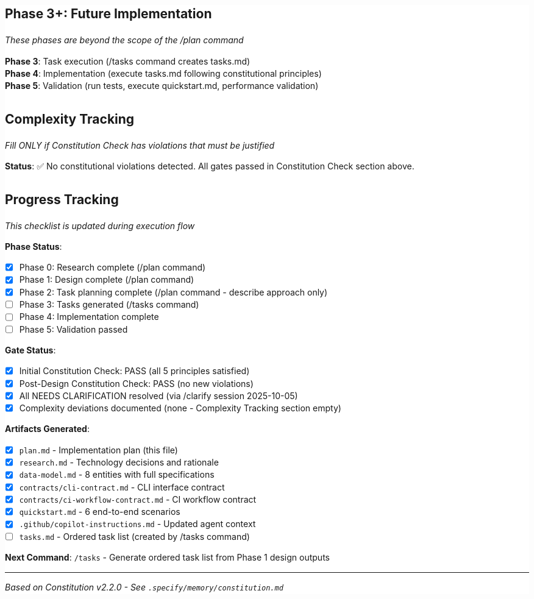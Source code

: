 ## Phase 3+: Future Implementation
*These phases are beyond the scope of the /plan command*

**Phase 3**: Task execution (/tasks command creates tasks.md)  
**Phase 4**: Implementation (execute tasks.md following constitutional principles)  
**Phase 5**: Validation (run tests, execute quickstart.md, performance validation)

## Complexity Tracking
*Fill ONLY if Constitution Check has violations that must be justified*

**Status**: ✅ No constitutional violations detected. All gates passed in Constitution Check section above.


## Progress Tracking
*This checklist is updated during execution flow*

**Phase Status**:
- [x] Phase 0: Research complete (/plan command)
- [x] Phase 1: Design complete (/plan command)
- [x] Phase 2: Task planning complete (/plan command - describe approach only)
- [ ] Phase 3: Tasks generated (/tasks command)
- [ ] Phase 4: Implementation complete
- [ ] Phase 5: Validation passed

**Gate Status**:
- [x] Initial Constitution Check: PASS (all 5 principles satisfied)
- [x] Post-Design Constitution Check: PASS (no new violations)
- [x] All NEEDS CLARIFICATION resolved (via /clarify session 2025-10-05)
- [x] Complexity deviations documented (none - Complexity Tracking section empty)

**Artifacts Generated**:
- [x] `plan.md` - Implementation plan (this file)
- [x] `research.md` - Technology decisions and rationale
- [x] `data-model.md` - 8 entities with full specifications
- [x] `contracts/cli-contract.md` - CLI interface contract
- [x] `contracts/ci-workflow-contract.md` - CI workflow contract
- [x] `quickstart.md` - 6 end-to-end scenarios
- [x] `.github/copilot-instructions.md` - Updated agent context
- [ ] `tasks.md` - Ordered task list (created by /tasks command)

**Next Command**: `/tasks` - Generate ordered task list from Phase 1 design outputs

---
*Based on Constitution v2.2.0 - See `.specify/memory/constitution.md`*
